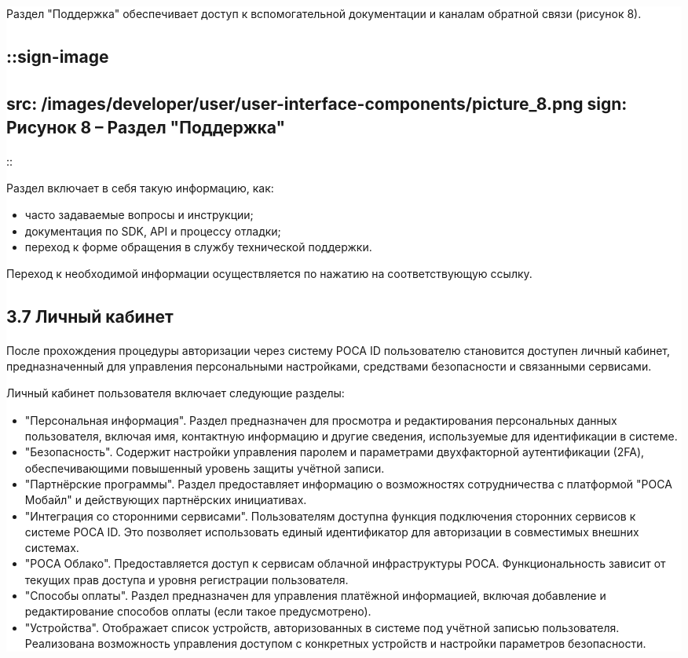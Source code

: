 Раздел "Поддержка" обеспечивает доступ к вспомогательной документации и каналам обратной связи (рисунок 8).

::sign-image
---
src: /images/developer/user/user-interface-components/picture_8.png
sign: Рисунок 8 – Раздел "Поддержка"
---
::

Раздел включает в себя такую информацию, как:

- часто задаваемые вопросы и инструкции;
- документация по SDK, API и процессу отладки;
- переход к форме обращения в службу технической поддержки.

Переход к необходимой информации осуществляется по нажатию на соответствующую ссылку.

## 3.7 Личный кабинет

После прохождения процедуры авторизации через систему РОСА ID пользователю становится доступен личный кабинет, предназначенный для управления персональными настройками, средствами безопасности и связанными сервисами.

Личный кабинет пользователя включает следующие разделы:

- "Персональная информация". Раздел предназначен для просмотра и редактирования персональных данных пользователя, включая имя, контактную информацию и другие сведения, используемые для идентификации в системе.
- "Безопасность". Содержит настройки управления паролем и параметрами двухфакторной аутентификации (2FA), обеспечивающими повышенный уровень защиты учётной записи.
- "Партнёрские программы". Раздел предоставляет информацию о возможностях сотрудничества с платформой "РОСА Мобайл" и действующих партнёрских инициативах.
- "Интеграция со сторонними сервисами". Пользователям доступна функция подключения сторонних сервисов к системе РОСА ID. Это позволяет использовать единый идентификатор для авторизации в совместимых внешних системах.
- "РОСА Облако". Предоставляется доступ к сервисам облачной инфраструктуры РОСА. Функциональность зависит от текущих прав доступа и уровня регистрации пользователя.
- "Способы оплаты". Раздел предназначен для управления платёжной информацией, включая добавление и редактирование способов оплаты (если такое предусмотрено).
- "Устройства". Отображает список устройств, авторизованных в системе под учётной записью пользователя. Реализована возможность управления доступом с конкретных устройств и настройки параметров безопасности.
